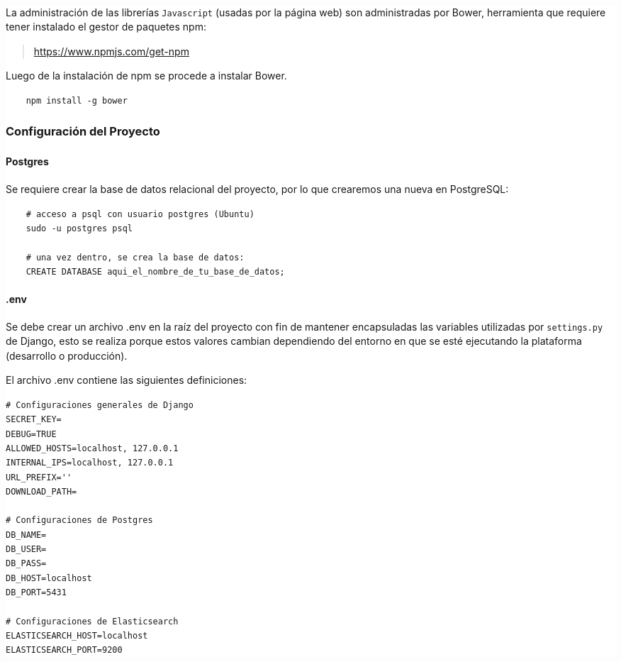 La administración de las librerías `Javascript` (usadas por la página web) son administradas por Bower, herramienta que requiere tener instalado el gestor de paquetes npm:

><https://www.npmjs.com/get-npm>

Luego de la instalación de npm se procede a instalar Bower.

```
    npm install -g bower 
```

### Configuración del Proyecto

#### Postgres

Se requiere crear la base de datos relacional del proyecto, por lo que crearemos una nueva en PostgreSQL:

```
    # acceso a psql con usuario postgres (Ubuntu)
    sudo -u postgres psql
    
    # una vez dentro, se crea la base de datos:
    CREATE DATABASE aqui_el_nombre_de_tu_base_de_datos;
```

#### .env

Se debe crear un archivo .env en la raíz del proyecto con fin de mantener encapsuladas las variables utilizadas por `settings.py` de Django, esto se realiza porque estos valores cambian dependiendo del entorno en que se esté ejecutando la plataforma (desarrollo o producción).

El archivo .env contiene las siguientes definiciones:

    # Configuraciones generales de Django
    SECRET_KEY=                   
    DEBUG=TRUE
    ALLOWED_HOSTS=localhost, 127.0.0.1                                   
    INTERNAL_IPS=localhost, 127.0.0.1
    URL_PREFIX=''
    DOWNLOAD_PATH=
    
    # Configuraciones de Postgres
    DB_NAME=
    DB_USER=
    DB_PASS=
    DB_HOST=localhost
    DB_PORT=5431
    
    # Configuraciones de Elasticsearch
    ELASTICSEARCH_HOST=localhost
    ELASTICSEARCH_PORT=9200
    